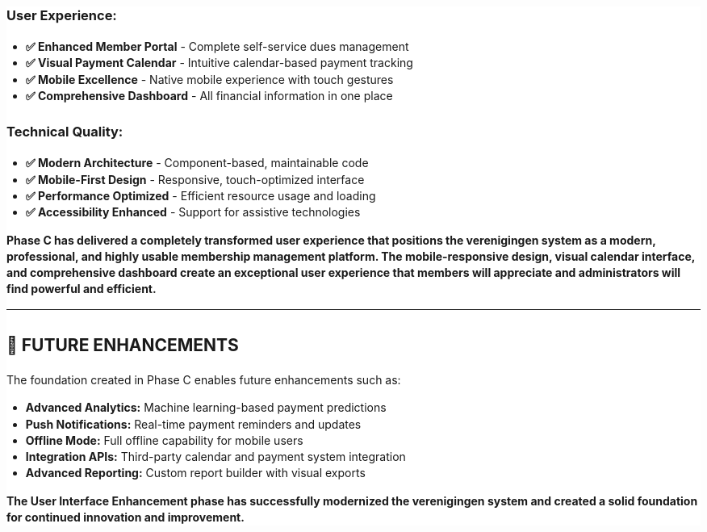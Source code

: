 ### **User Experience:**
- **✅ Enhanced Member Portal** - Complete self-service dues management
- **✅ Visual Payment Calendar** - Intuitive calendar-based payment tracking
- **✅ Mobile Excellence** - Native mobile experience with touch gestures
- **✅ Comprehensive Dashboard** - All financial information in one place

### **Technical Quality:**
- **✅ Modern Architecture** - Component-based, maintainable code
- **✅ Mobile-First Design** - Responsive, touch-optimized interface
- **✅ Performance Optimized** - Efficient resource usage and loading
- **✅ Accessibility Enhanced** - Support for assistive technologies

**Phase C has delivered a completely transformed user experience that positions the verenigingen system as a modern, professional, and highly usable membership management platform. The mobile-responsive design, visual calendar interface, and comprehensive dashboard create an exceptional user experience that members will appreciate and administrators will find powerful and efficient.**

---

## 🔮 **FUTURE ENHANCEMENTS**

The foundation created in Phase C enables future enhancements such as:
- **Advanced Analytics:** Machine learning-based payment predictions
- **Push Notifications:** Real-time payment reminders and updates
- **Offline Mode:** Full offline capability for mobile users
- **Integration APIs:** Third-party calendar and payment system integration
- **Advanced Reporting:** Custom report builder with visual exports

**The User Interface Enhancement phase has successfully modernized the verenigingen system and created a solid foundation for continued innovation and improvement.**
